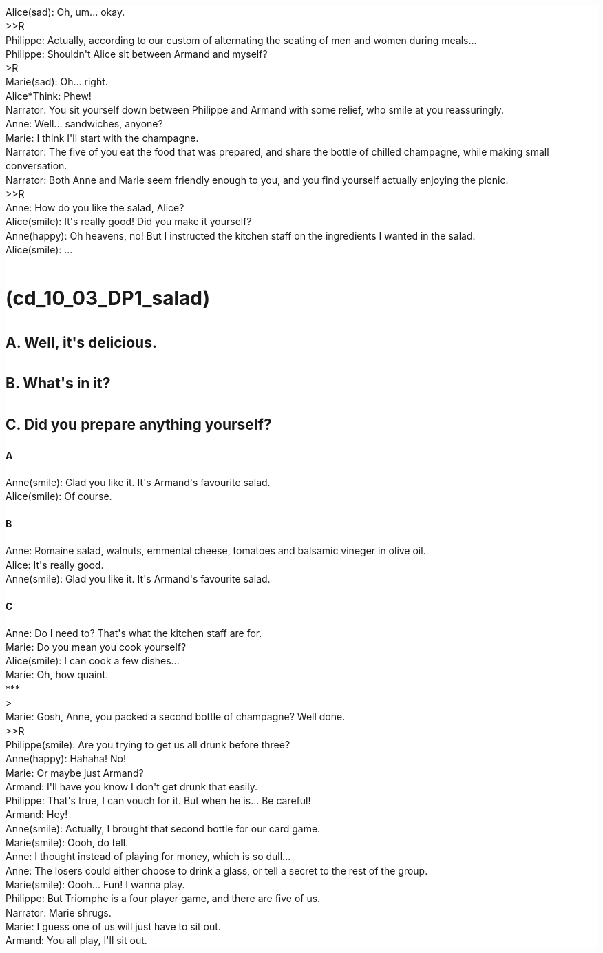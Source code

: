 Alice(sad): Oh, um... okay.  
\>>R  
Philippe: Actually, according to our custom of alternating the seating of men and women during meals...  
Philippe: Shouldn't Alice sit between Armand and myself?  
\>R  
Marie(sad): Oh... right.  
Alice*Think: Phew!  
Narrator: You sit yourself down between Philippe and Armand with some relief, who smile at you reassuringly.  
Anne: Well... sandwiches, anyone?  
Marie: I think I'll start with the champagne.  
Narrator: The five of you eat the food that was prepared, and share the bottle of chilled champagne, while making small conversation.  
Narrator: Both Anne and Marie seem friendly enough to you, and you find yourself actually enjoying the picnic.  
\>>R  
Anne: How do you like the salad, Alice?  
Alice(smile): It's really good! Did you make it yourself?  
Anne(happy): Oh heavens, no! But I instructed the kitchen staff on the ingredients I wanted in the salad.  
Alice(smile): ...  
# (cd_10_03_DP1_salad)  
## A. Well, it's delicious.  
## B. What's in it?  
## C. Did you prepare anything yourself?  
#### A  
Anne(smile): Glad you like it. It's Armand's favourite salad.  
Alice(smile): Of course.  
#### B  
Anne: Romaine salad, walnuts, emmental cheese, tomatoes and balsamic vineger in olive oil.  
Alice: It's really good.  
Anne(smile): Glad you like it. It's Armand's favourite salad.  
#### C  
Anne: Do I need to? That's what the kitchen staff are for.  
Marie: Do you mean you cook yourself?  
Alice(smile): I can cook a few dishes...  
Marie: Oh, how quaint.  
\***  
\>  
Marie: Gosh, Anne, you packed a second bottle of champagne? Well done.  
\>>R  
Philippe(smile): Are you trying to get us all drunk before three?  
Anne(happy): Hahaha! No!  
Marie: Or maybe just Armand?  
Armand: I'll have you know I don't get drunk that easily.  
Philippe: That's true, I can vouch for it. But when he is... Be careful!  
Armand: Hey!  
Anne(smile): Actually, I brought that second bottle for our card game.  
Marie(smile): Oooh, do tell.  
Anne: I thought instead of playing for money, which is so dull...  
Anne: The losers could either choose to drink a glass, or tell a secret to the rest of the group.  
Marie(smile): Oooh... Fun! I wanna play.  
Philippe: But Triomphe is a four player game, and there are five of us.  
Narrator: Marie shrugs.  
Marie: I guess one of us will just have to sit out.  
Armand: You all play, I'll sit out.  